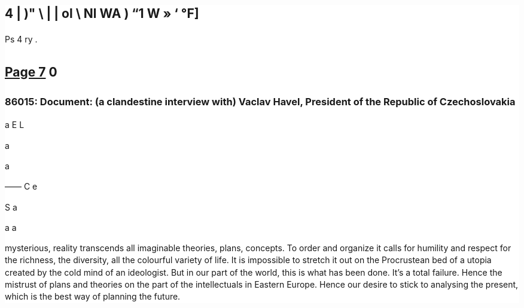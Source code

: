 4 
| 
)" 
\ 
| 
| 
ol 
\ 
Nl 
WA 
) “1 
W 
» ‘ 
°F] 
- 
Ps 
4 
ry .

## [Page 7](https://demo.humlab.umu.se/courier/086025engo.pdf#page=7) 0

### 86015: Document: (a clandestine interview with) Vaclav Havel, President of the Republic of Czechoslovakia

a 
E
L
 
a
 
a
 
—— 
C
e
 
S
a
 
a
a
 
      
   
mysterious, reality transcends all imaginable theories, plans, 
concepts. To order and organize it calls for humility and 
respect for the richness, the diversity, all the colourful variety 
of life. It is impossible to stretch it out on the Procrustean 
bed of a utopia created by the cold mind of an ideologist. 
But in our part of the world, this is what has been done. 
It’s a total failure. Hence the mistrust of plans and theories 
on the part of the intellectuals in Eastern Europe. Hence 
our desire to stick to analysing the present, which is the best 
way of planning the future. 
    